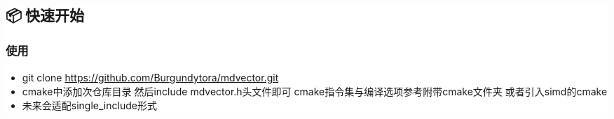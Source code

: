 ## 📦 快速开始

### 使用

- git clone <https://github.com/Burgundytora/mdvector.git>
- cmake中添加次仓库目录 然后include mdvector.h头文件即可 cmake指令集与编译选项参考附带cmake文件夹 或者引入simd的cmake
- 未来会适配single_include形式
